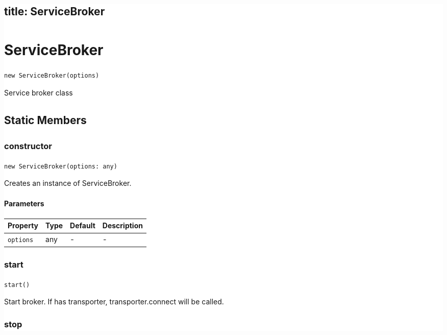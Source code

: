 title: ServiceBroker
---



# ServiceBroker




`new ServiceBroker(options)`

Service broker class










## Static Members



### constructor



`new ServiceBroker(options: any)`

Creates an instance of ServiceBroker.


#### Parameters

| Property | Type | Default | Description |
| -------- | ---- | ------- | ----------- |
| `options` | any | - | - |








### start



`start()`

Start broker. If has transporter, transporter.connect will be called.









### stop

